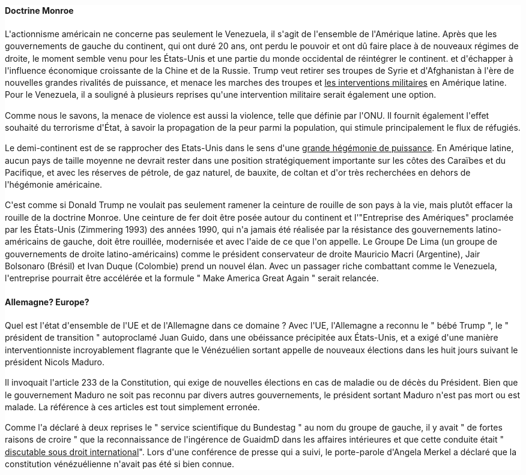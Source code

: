 #### Doctrine Monroe

L'actionnisme américain ne concerne pas seulement le Venezuela, il s'agit de l'ensemble de l'Amérique latine. Après que les gouvernements de gauche du continent, qui ont duré 20 ans, ont perdu le pouvoir et ont dû faire place à de nouveaux régimes de droite, le moment semble venu pour les États-Unis et une partie du monde occidental de réintégrer le continent. et d'échapper à l'influence économique croissante de la Chine et de la Russie. Trump veut retirer ses troupes de Syrie et d'Afghanistan à l'ère de nouvelles grandes rivalités de puissance, et menace les marches des troupes et [les interventions militaires](https://thebulwark.com/military-action-against-venezuela-its-harder-than-trump-thinks/ "Military Action Against Venezuela? It’s Harder Than Trump Thinks.") en Amérique latine. Pour le Venezuela, il a souligné à plusieurs reprises qu'une intervention militaire serait également une option.

Comme nous le savons, la menace de violence est aussi la violence, telle que définie par l'ONU. Il fournit également l'effet souhaité du terrorisme d'État, à savoir la propagation de la peur parmi la population, qui stimule principalement le flux de réfugiés.

Le demi-continent est de se rapprocher des Etats-Unis dans le sens d'une [grande hégémonie de puissance](https://www.civilserviceindia.com/subject/Political-Science/notes/concept-of-power-hegemony-ideology-and-legitimacy.html "Concept of power, hegemony, ideology and legitimacy"). En Amérique latine, aucun pays de taille moyenne ne devrait rester dans une position stratégiquement importante sur les côtes des Caraïbes et du Pacifique, et avec les réserves de pétrole, de gaz naturel, de bauxite, de coltan et d'or très recherchées en dehors de l'hégémonie américaine.

C'est comme si Donald Trump ne voulait pas seulement ramener la ceinture de rouille de son pays à la vie, mais plutôt effacer la rouille de la doctrine Monroe. Une ceinture de fer doit être posée autour du continent et l'"Entreprise des Amériques" proclamée par les États-Unis (Zimmering 1993) des années 1990, qui n'a jamais été réalisée par la résistance des gouvernements latino-américains de gauche, doit être rouillée, modernisée et avec l'aide de ce que l'on appelle. Le Groupe De Lima (un groupe de gouvernements de droite latino-américains) comme le président conservateur de droite Mauricio Macri (Argentine), Jair Bolsonaro (Brésil) et Ivan Duque (Colombie) prend un nouvel élan. Avec un passager riche combattant comme le Venezuela, l'entreprise pourrait être accélérée et la formule " Make America Great Again " serait relancée.

#### Allemagne? Europe? 

Quel est l'état d'ensemble de l'UE et de l'Allemagne dans ce domaine ? Avec l'UE, l'Allemagne a reconnu le " bébé Trump ", le " président de transition " autoproclamé Juan Guido, dans une obéissance précipitée aux États-Unis, et a exigé d'une manière interventionniste incroyablement flagrante que le Vénézuélien sortant appelle de nouveaux élections dans les huit jours suivant le président Nicols Maduro.

Il invoquait l'article 233 de la Constitution, qui exige de nouvelles élections en cas de maladie ou de décès du Président. Bien que le gouvernement Maduro ne soit pas reconnu par divers autres gouvernements, le président sortant Maduro n'est pas mort ou est malade. La référence à ces articles est tout simplement erronée.

Comme l'a déclaré à deux reprises le " service scientifique du Bundestag " au nom du groupe de gauche, il y avait " de fortes raisons de croire " que la reconnaissance de l'ingérence de GuaidmD dans les affaires intérieures et que cette conduite était " [discutable sous droit international](https://thenewturkey.org/is-germany-intervening-in-the-internal-affairs-of-venezuela "Is Germany Intervening in the Internal Affairs of Venezuela?")". Lors d'une conférence de presse qui a suivi, le porte-parole d'Angela Merkel a déclaré que la constitution vénézuélienne n'avait pas été si bien connue.

